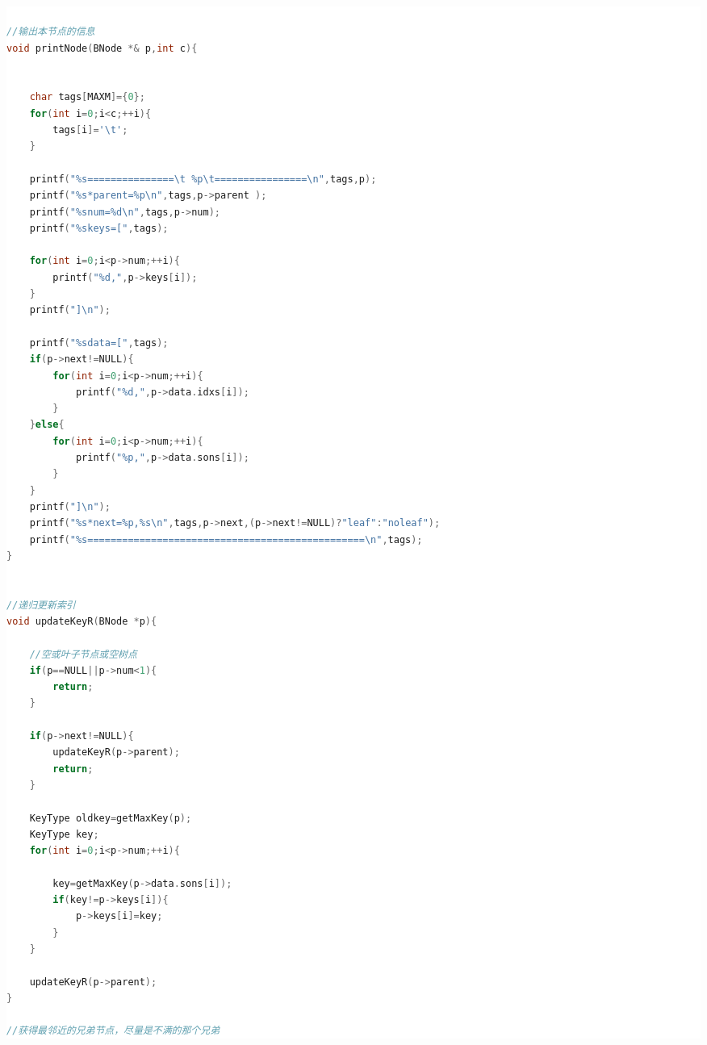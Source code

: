 ```cpp

//输出本节点的信息
void printNode(BNode *& p,int c){


    char tags[MAXM]={0};
    for(int i=0;i<c;++i){
        tags[i]='\t';
    }

    printf("%s===============\t %p\t================\n",tags,p);
    printf("%s*parent=%p\n",tags,p->parent );
    printf("%snum=%d\n",tags,p->num);
    printf("%skeys=[",tags);

    for(int i=0;i<p->num;++i){
        printf("%d,",p->keys[i]);
    }
    printf("]\n");

    printf("%sdata=[",tags);
    if(p->next!=NULL){
        for(int i=0;i<p->num;++i){
            printf("%d,",p->data.idxs[i]);
        }
    }else{
        for(int i=0;i<p->num;++i){
            printf("%p,",p->data.sons[i]);
        }
    }
    printf("]\n");
    printf("%s*next=%p,%s\n",tags,p->next,(p->next!=NULL)?"leaf":"noleaf");
    printf("%s================================================\n",tags);
}


//递归更新索引
void updateKeyR(BNode *p){

    //空或叶子节点或空树点
    if(p==NULL||p->num<1){
        return;
    }

    if(p->next!=NULL){
        updateKeyR(p->parent);
        return;
    }

    KeyType oldkey=getMaxKey(p);
    KeyType key;
    for(int i=0;i<p->num;++i){

        key=getMaxKey(p->data.sons[i]);
        if(key!=p->keys[i]){
            p->keys[i]=key;
        }
    }

    updateKeyR(p->parent);
}

//获得最邻近的兄弟节点，尽量是不满的那个兄弟
```